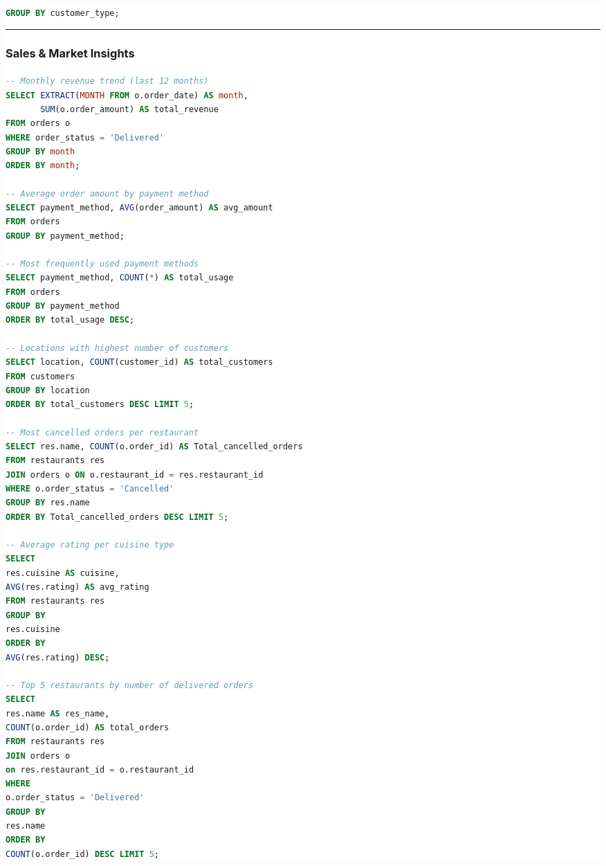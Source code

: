 ```sql
GROUP BY customer_type;

```
---
### Sales & Market Insights

```sql
-- Monthly revenue trend (last 12 months)
SELECT EXTRACT(MONTH FROM o.order_date) AS month,
       SUM(o.order_amount) AS total_revenue
FROM orders o
WHERE order_status = 'Delivered'
GROUP BY month
ORDER BY month;

-- Average order amount by payment method
SELECT payment_method, AVG(order_amount) AS avg_amount
FROM orders
GROUP BY payment_method;

-- Most frequently used payment methods
SELECT payment_method, COUNT(*) AS total_usage
FROM orders
GROUP BY payment_method
ORDER BY total_usage DESC;

-- Locations with highest number of customers
SELECT location, COUNT(customer_id) AS total_customers
FROM customers
GROUP BY location
ORDER BY total_customers DESC LIMIT 5;

-- Most cancelled orders per restaurant
SELECT res.name, COUNT(o.order_id) AS Total_cancelled_orders
FROM restaurants res
JOIN orders o ON o.restaurant_id = res.restaurant_id
WHERE o.order_status = 'Cancelled'
GROUP BY res.name
ORDER BY Total_cancelled_orders DESC LIMIT 5;

-- Average rating per cuisine type
SELECT 
res.cuisine AS cuisine,
AVG(res.rating) AS avg_rating
FROM restaurants res
GROUP BY
res.cuisine
ORDER BY
AVG(res.rating) DESC;

-- Top 5 restaurants by number of delivered orders
SELECT 
res.name AS res_name,
COUNT(o.order_id) AS total_orders
FROM restaurants res
JOIN orders o
on res.restaurant_id = o.restaurant_id
WHERE 
o.order_status = 'Delivered'
GROUP BY
res.name
ORDER BY 
COUNT(o.order_id) DESC LIMIT 5;
```